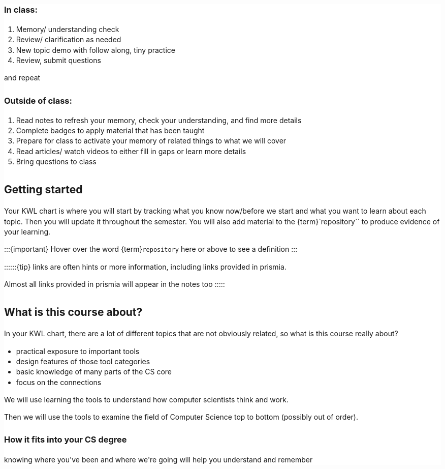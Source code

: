 ### In class:

1. Memory/ understanding check
1. Review/ clarification as needed
1. New topic demo with follow along, tiny practice
1. Review, submit questions

and repeat

### Outside of class:


1. Read notes to refresh your memory, check your understanding, and find more details
1. Complete badges to apply material that has been taught
1. Prepare for class to activate your memory of related things to what we will cover
1. Read articles/ watch videos to either fill in gaps or learn more details
1. Bring questions to class



## Getting started 


Your KWL chart is where you will start by tracking what you know now/before we start and what you want to learn about each topic.  Then you will update it throughout the semester. You will also add material to the {term}`repository`` to produce evidence of your learning.

:::{important}
Hover over the word {term}`repository` here or above to see a definition
:::

::::::{tip}
 links are often hints or more information, including links provided in prismia. 

 Almost all links provided in prismia will appear in the notes too
:::::

##  What is this course about?


In your KWL chart, there are a lot of different topics that are not obviously related, so what is this course really about?

- practical exposure to important tools
- design features of those tool categories
- basic knowledge of many parts of the CS core
- focus on the connections

We will use learning the tools to understand how computer scientists think and work.

Then we will use the tools to examine the field of Computer Science top to bottom (possibly out of order).

### How it fits into your CS degree

knowing where you've been and where we're going will help you understand and remember
